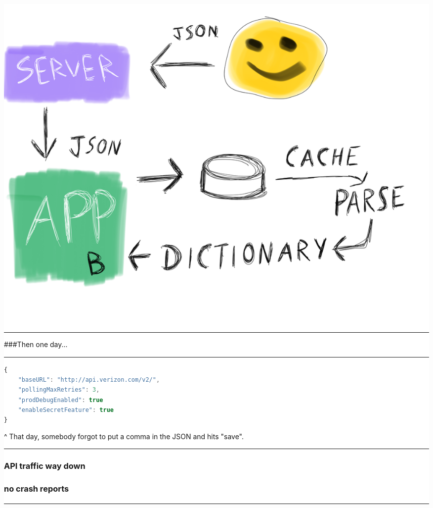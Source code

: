 ![fit](./json/8.png)

---
###Then one day...

---

```javascript
{
    "baseURL": "http://api.verizon.com/v2/",
    "pollingMaxRetries": 3,
    "prodDebugEnabled": true
    "enableSecretFeature": true
}
```

^ That day, somebody forgot to put a comma in the JSON and hits "save".

---

### API traffic way down
### no crash reports

---